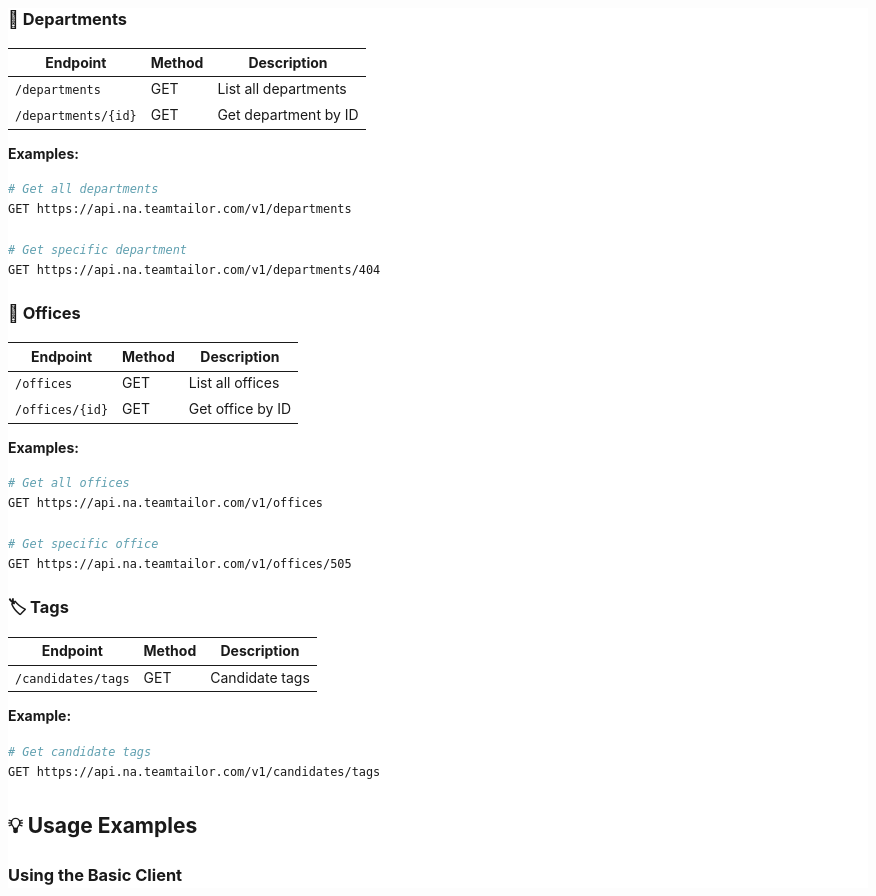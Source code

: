 ### 🏢 **Departments**

| Endpoint            | Method | Description          |
| ------------------- | ------ | -------------------- |
| `/departments`      | GET    | List all departments |
| `/departments/{id}` | GET    | Get department by ID |

**Examples:**

```bash
# Get all departments
GET https://api.na.teamtailor.com/v1/departments

# Get specific department
GET https://api.na.teamtailor.com/v1/departments/404
```

### 🏢 **Offices**

| Endpoint        | Method | Description      |
| --------------- | ------ | ---------------- |
| `/offices`      | GET    | List all offices |
| `/offices/{id}` | GET    | Get office by ID |

**Examples:**

```bash
# Get all offices
GET https://api.na.teamtailor.com/v1/offices

# Get specific office
GET https://api.na.teamtailor.com/v1/offices/505
```

### 🏷️ **Tags**

| Endpoint           | Method | Description    |
| ------------------ | ------ | -------------- |
| `/candidates/tags` | GET    | Candidate tags |

**Example:**

```bash
# Get candidate tags
GET https://api.na.teamtailor.com/v1/candidates/tags
```

## 💡 Usage Examples

### Using the Basic Client
